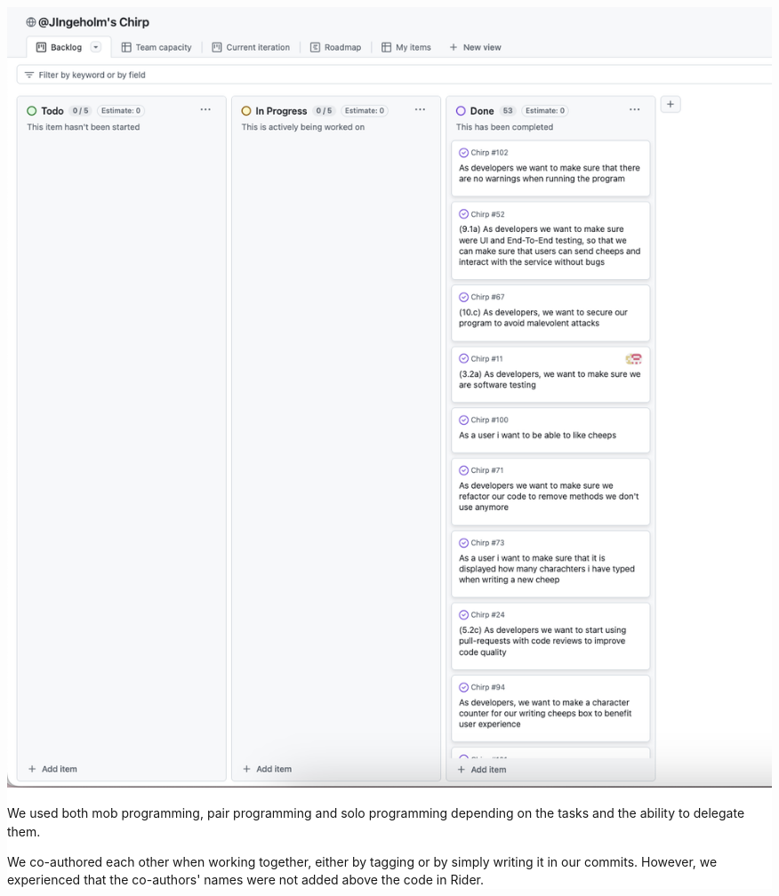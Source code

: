![Alt text](diagrams/images/project-backlog-screenshot.png)

We used both mob programming, pair programming and solo programming depending on the tasks and the ability to delegate them.

We co-authored each other when working together, either by tagging or by simply writing it in our commits. However, we experienced that the co-authors' names were not added above the code in Rider.

